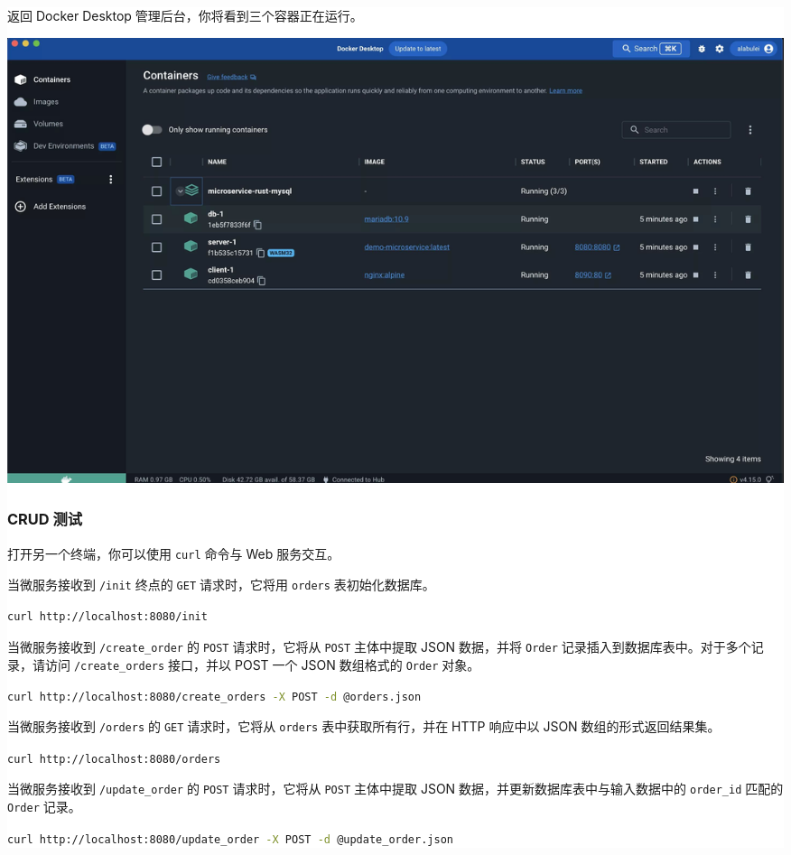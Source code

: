 返回 Docker Desktop 管理后台，你将看到三个容器正在运行。

![Docker](docker.jpeg)

### CRUD 测试

打开另一个终端，你可以使用 `curl` 命令与 Web 服务交互。

当微服务接收到 `/init` 终点的 `GET` 请求时，它将用 `orders` 表初始化数据库。

```bash
curl http://localhost:8080/init
```

当微服务接收到 `/create_order` 的 `POST` 请求时，它将从 `POST` 主体中提取 JSON 数据，并将 `Order` 记录插入到数据库表中。对于多个记录，请访问 `/create_orders` 接口，并以 POST 一个 JSON 数组格式的 `Order` 对象。

```bash
curl http://localhost:8080/create_orders -X POST -d @orders.json
```

当微服务接收到 `/orders` 的 `GET` 请求时，它将从 `orders` 表中获取所有行，并在 HTTP 响应中以 JSON 数组的形式返回结果集。

```bash
curl http://localhost:8080/orders
```

当微服务接收到 `/update_order` 的 `POST` 请求时，它将从 `POST` 主体中提取 JSON 数据，并更新数据库表中与输入数据中的 `order_id` 匹配的 `Order` 记录。

```bash
curl http://localhost:8080/update_order -X POST -d @update_order.json
```
